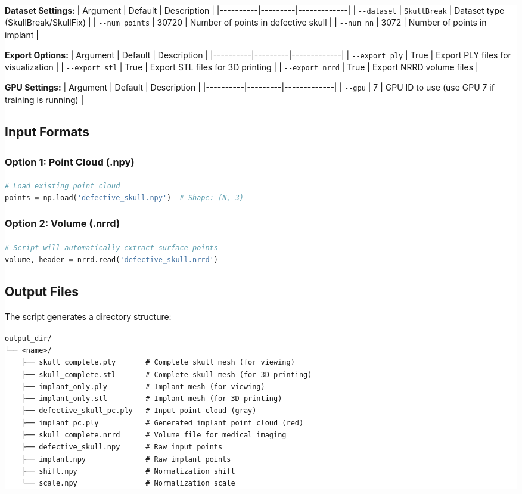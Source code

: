 **Dataset Settings:**
| Argument | Default | Description |
|----------|---------|-------------|
| `--dataset` | `SkullBreak` | Dataset type (SkullBreak/SkullFix) |
| `--num_points` | 30720 | Number of points in defective skull |
| `--num_nn` | 3072 | Number of points in implant |

**Export Options:**
| Argument | Default | Description |
|----------|---------|-------------|
| `--export_ply` | True | Export PLY files for visualization |
| `--export_stl` | True | Export STL files for 3D printing |
| `--export_nrrd` | True | Export NRRD volume files |

**GPU Settings:**
| Argument | Default | Description |
|----------|---------|-------------|
| `--gpu` | 7 | GPU ID to use (use GPU 7 if training is running) |

## Input Formats

### Option 1: Point Cloud (.npy)

```python
# Load existing point cloud
points = np.load('defective_skull.npy')  # Shape: (N, 3)
```

### Option 2: Volume (.nrrd)

```python
# Script will automatically extract surface points
volume, header = nrrd.read('defective_skull.nrrd')
```

## Output Files

The script generates a directory structure:

```
output_dir/
└── <name>/
    ├── skull_complete.ply       # Complete skull mesh (for viewing)
    ├── skull_complete.stl       # Complete skull mesh (for 3D printing)
    ├── implant_only.ply         # Implant mesh (for viewing)
    ├── implant_only.stl         # Implant mesh (for 3D printing)
    ├── defective_skull_pc.ply   # Input point cloud (gray)
    ├── implant_pc.ply           # Generated implant point cloud (red)
    ├── skull_complete.nrrd      # Volume file for medical imaging
    ├── defective_skull.npy      # Raw input points
    ├── implant.npy              # Raw implant points
    ├── shift.npy                # Normalization shift
    └── scale.npy                # Normalization scale
```
